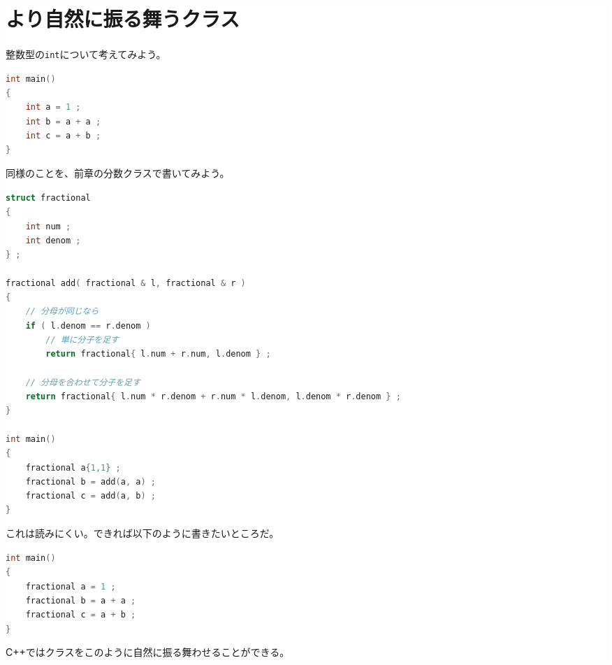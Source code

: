 # より自然に振る舞うクラス

整数型の`int`について考えてみよう。

~~~cpp
int main()
{
    int a = 1 ;
    int b = a + a ;
    int c = a + b ;
}
~~~

同様のことを、前章の分数クラスで書いてみよう。

~~~cpp
struct fractional
{
    int num ;
    int denom ;
} ;

fractional add( fractional & l, fractional & r )
{
    // 分母が同じなら
    if ( l.denom == r.denom )
        // 単に分子を足す
        return fractional{ l.num + r.num, l.denom } ;

    // 分母を合わせて分子を足す
    return fractional{ l.num * r.denom + r.num * l.denom, l.denom * r.denom } ;
}

int main()
{
    fractional a{1,1} ;
    fractional b = add(a, a) ;
    fractional c = add(a, b) ;
}
~~~

これは読みにくい。できれば以下のように書きたいところだ。


~~~c++
int main()
{
    fractional a = 1 ;
    fractional b = a + a ;
    fractional c = a + b ;
}
~~~

C++ではクラスをこのように自然に振る舞わせることができる。
